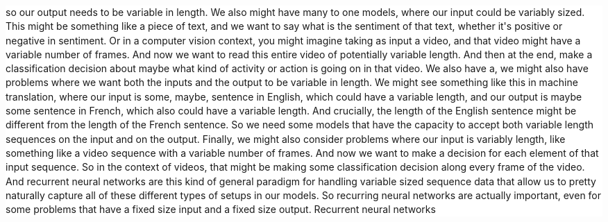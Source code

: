 so our output needs to
be variable in length.
We also might have many to one models,
where our input could be variably sized.
This might be something
like a piece of text,
and we want to say what is
the sentiment of that text,
whether it's positive or
negative in sentiment.
Or in a computer vision context,
you might imagine taking as input a video,
and that video might have a
variable number of frames.
And now we want to read this entire video
of potentially variable length.
And then at the end,
make a classification decision
about maybe what kind
of activity or action
is going on in that video.
We also have a, we
might also have problems
where we want both the inputs
and the output to be variable in length.
We might see something like this
in machine translation,
where our input is some,
maybe, sentence in English,
which could have a variable length,
and our output is maybe
some sentence in French,
which also could have a variable length.
And crucially, the length
of the English sentence
might be different from the
length of the French sentence.
So we need some models
that have the capacity
to accept both variable length sequences
on the input and on the output.
Finally, we might also
consider problems where
our input is variably length,
like something like a video sequence
with a variable number of frames.
And now we want to make a decision
for each element of that input sequence.
So in the context of videos,
that might be making some
classification decision
along every frame of the video.
And recurrent neural networks
are this kind of general paradigm
for handling variable sized sequence data
that allow us to pretty naturally capture
all of these different types
of setups in our models.
So recurring neural networks
are actually important,
even for some problems that
have a fixed size input
and a fixed size output.
Recurrent neural networks